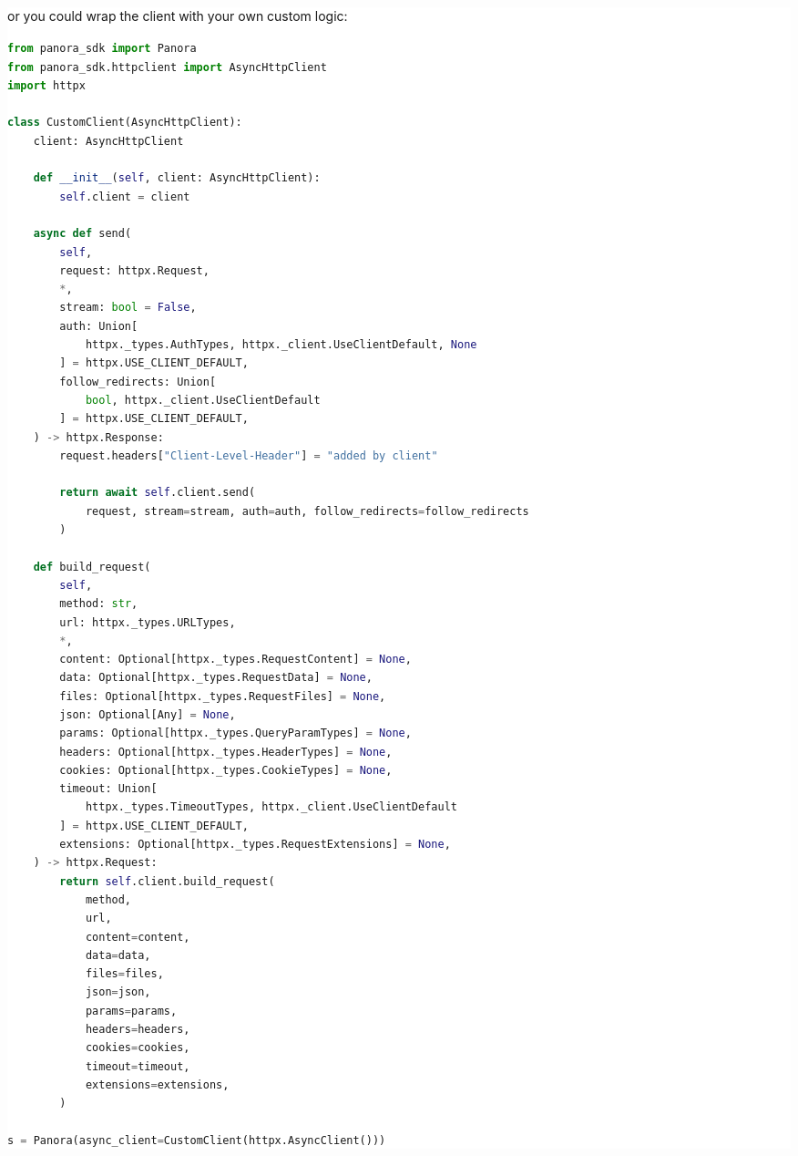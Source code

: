or you could wrap the client with your own custom logic:
```python
from panora_sdk import Panora
from panora_sdk.httpclient import AsyncHttpClient
import httpx

class CustomClient(AsyncHttpClient):
    client: AsyncHttpClient

    def __init__(self, client: AsyncHttpClient):
        self.client = client

    async def send(
        self,
        request: httpx.Request,
        *,
        stream: bool = False,
        auth: Union[
            httpx._types.AuthTypes, httpx._client.UseClientDefault, None
        ] = httpx.USE_CLIENT_DEFAULT,
        follow_redirects: Union[
            bool, httpx._client.UseClientDefault
        ] = httpx.USE_CLIENT_DEFAULT,
    ) -> httpx.Response:
        request.headers["Client-Level-Header"] = "added by client"

        return await self.client.send(
            request, stream=stream, auth=auth, follow_redirects=follow_redirects
        )

    def build_request(
        self,
        method: str,
        url: httpx._types.URLTypes,
        *,
        content: Optional[httpx._types.RequestContent] = None,
        data: Optional[httpx._types.RequestData] = None,
        files: Optional[httpx._types.RequestFiles] = None,
        json: Optional[Any] = None,
        params: Optional[httpx._types.QueryParamTypes] = None,
        headers: Optional[httpx._types.HeaderTypes] = None,
        cookies: Optional[httpx._types.CookieTypes] = None,
        timeout: Union[
            httpx._types.TimeoutTypes, httpx._client.UseClientDefault
        ] = httpx.USE_CLIENT_DEFAULT,
        extensions: Optional[httpx._types.RequestExtensions] = None,
    ) -> httpx.Request:
        return self.client.build_request(
            method,
            url,
            content=content,
            data=data,
            files=files,
            json=json,
            params=params,
            headers=headers,
            cookies=cookies,
            timeout=timeout,
            extensions=extensions,
        )

s = Panora(async_client=CustomClient(httpx.AsyncClient()))
```
